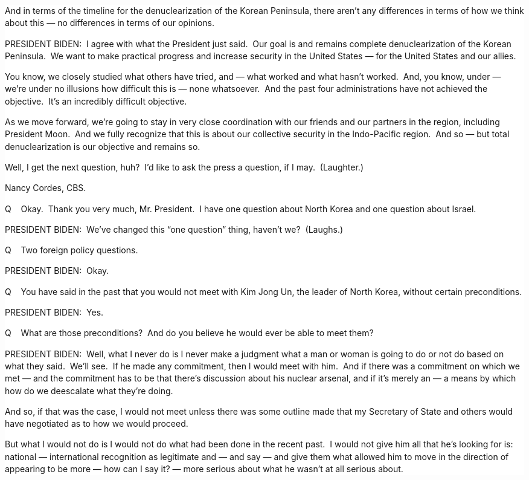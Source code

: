 And in terms of the timeline for the denuclearization of the Korean
Peninsula, there aren’t any differences in terms of how we think about
this — no differences in terms of our opinions.  
  
PRESIDENT BIDEN:  I agree with what the President just said.  Our goal
is and remains complete denuclearization of the Korean Peninsula.  We
want to make practical progress and increase security in the United
States — for the United States and our allies.   
  
You know, we closely studied what others have tried, and — what worked
and what hasn’t worked.  And, you know, under — we’re under no illusions
how difficult this is — none whatsoever.  And the past four
administrations have not achieved the objective.  It’s an incredibly
difficult objective.  
  
As we move forward, we’re going to stay in very close coordination with
our friends and our partners in the region, including President Moon. 
And we fully recognize that this is about our collective security in the
Indo-Pacific region.  And so — but total denuclearization is our
objective and remains so.  
  
Well, I get the next question, huh?  I’d like to ask the press a
question, if I may.  (Laughter.)   
  
Nancy Cordes, CBS.  
  
Q    Okay.  Thank you very much, Mr. President.  I have one question
about North Korea and one question about Israel.   
  
PRESIDENT BIDEN:  We’ve changed this “one question” thing, haven’t we? 
(Laughs.)  
  
Q    Two foreign policy questions.   
  
PRESIDENT BIDEN:  Okay.  
  
Q    You have said in the past that you would not meet with Kim Jong Un,
the leader of North Korea, without certain preconditions.  
  
PRESIDENT BIDEN:  Yes.  
  
Q    What are those preconditions?  And do you believe he would ever be
able to meet them?  
  
PRESIDENT BIDEN:  Well, what I never do is I never make a judgment what
a man or woman is going to do or not do based on what they said.  We’ll
see.  If he made any commitment, then I would meet with him.  And if
there was a commitment on which we met — and the commitment has to be
that there’s discussion about his nuclear arsenal, and if it’s merely an
— a means by which how do we deescalate what they’re doing.   
  
And so, if that was the case, I would not meet unless there was some
outline made that my Secretary of State and others would have negotiated
as to how we would proceed.   
  
But what I would not do is I would not do what had been done in the
recent past.  I would not give him all that he’s looking for is:
national — international recognition as legitimate and — and say — and
give them what allowed him to move in the direction of appearing to be
more — how can I say it? — more serious about what he wasn’t at all
serious about.  
  